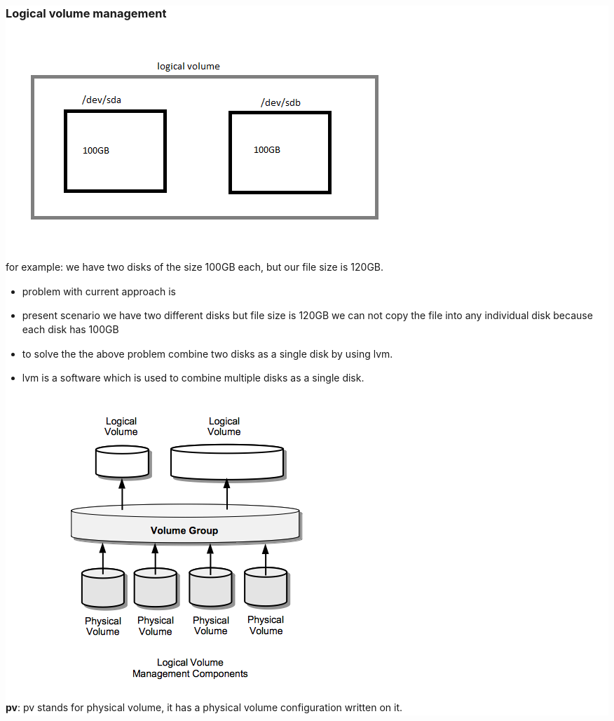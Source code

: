 ### Logical volume management

![Previw](Images/image5.png)

for example: we have two disks of the size 100GB each, but our file size is 120GB.
* problem with current approach is 
* present scenario we have two different disks but file size is 120GB we can not copy the file into any individual disk because each disk has 100GB
* to solve the the above problem combine two disks as a single disk by using lvm.  

* lvm is a software which is used to combine multiple disks as a single disk.

![Previw](Images/image6.png)  

__pv__: pv stands for physical volume, it has a physical volume configuration written on it.
